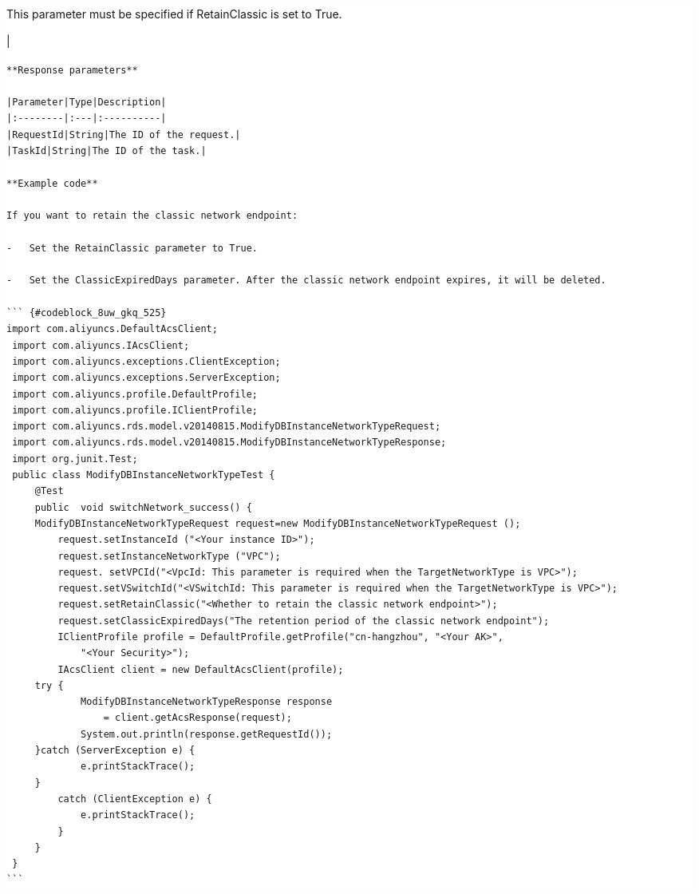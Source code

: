  This parameter must be specified if RetainClassic is set to True.

 |

    **Response parameters** 

    |Parameter|Type|Description|
    |:--------|:---|:----------|
    |RequestId|String|The ID of the request.|
    |TaskId|String|The ID of the task.|

    **Example code**

    If you want to retain the classic network endpoint:

    -   Set the RetainClassic parameter to True.

    -   Set the ClassicExpiredDays parameter. After the classic network endpoint expires, it will be deleted.

    ``` {#codeblock_8uw_gkq_525}
    import com.aliyuncs.DefaultAcsClient;
     import com.aliyuncs.IAcsClient;
     import com.aliyuncs.exceptions.ClientException;
     import com.aliyuncs.exceptions.ServerException;
     import com.aliyuncs.profile.DefaultProfile;
     import com.aliyuncs.profile.IClientProfile;
     import com.aliyuncs.rds.model.v20140815.ModifyDBInstanceNetworkTypeRequest;
     import com.aliyuncs.rds.model.v20140815.ModifyDBInstanceNetworkTypeResponse;
     import org.junit.Test;
     public class ModifyDBInstanceNetworkTypeTest {
         @Test
         public  void switchNetwork_success() {
         ModifyDBInstanceNetworkTypeRequest request=new ModifyDBInstanceNetworkTypeRequest ();
             request.setInstanceId ("<Your instance ID>");
             request.setInstanceNetworkType ("VPC");
             request. setVPCId("<VpcId: This parameter is required when the TargetNetworkType is VPC>");
             request.setVSwitchId("<VSwitchId: This parameter is required when the TargetNetworkType is VPC>");
             request.setRetainClassic("<Whether to retain the classic network endpoint>");
             request.setClassicExpiredDays("The retention period of the classic network endpoint");
             IClientProfile profile = DefaultProfile.getProfile("cn-hangzhou", "<Your AK>",
                 "<Your Security>");
             IAcsClient client = new DefaultAcsClient(profile);
         try {
                 ModifyDBInstanceNetworkTypeResponse response
                     = client.getAcsResponse(request);
                 System.out.println(response.getRequestId());
         }catch (ServerException e) {
                 e.printStackTrace();
         }
             catch (ClientException e) {
                 e.printStackTrace();
             }
         }
     }
    ```
